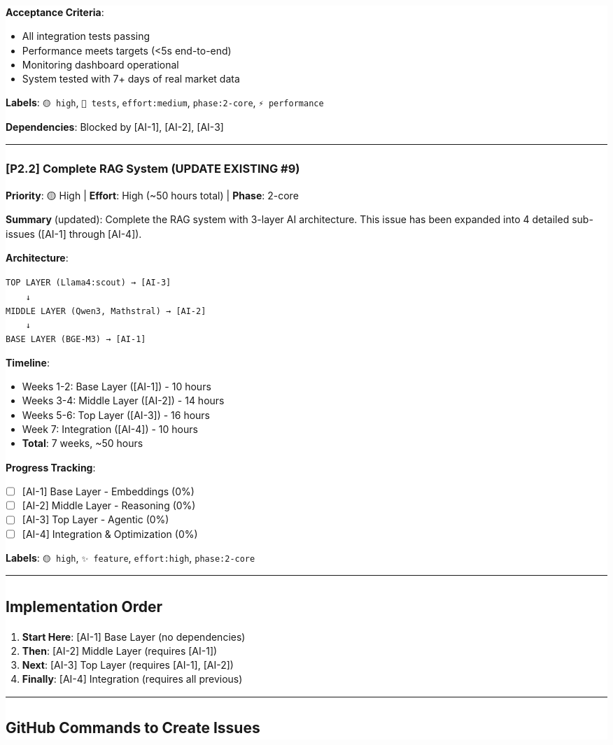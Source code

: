 **Acceptance Criteria**:
- All integration tests passing
- Performance meets targets (<5s end-to-end)
- Monitoring dashboard operational
- System tested with 7+ days of real market data

**Labels**: `🟡 high`, `🧪 tests`, `effort:medium`, `phase:2-core`, `⚡ performance`

**Dependencies**: Blocked by [AI-1], [AI-2], [AI-3]

---

### [P2.2] Complete RAG System (UPDATE EXISTING #9)
**Priority**: 🟡 High | **Effort**: High (~50 hours total) | **Phase**: 2-core

**Summary** (updated):
Complete the RAG system with 3-layer AI architecture. This issue has been expanded into 4 detailed sub-issues ([AI-1] through [AI-4]).

**Architecture**:
```
TOP LAYER (Llama4:scout) → [AI-3]
    ↓
MIDDLE LAYER (Qwen3, Mathstral) → [AI-2]
    ↓
BASE LAYER (BGE-M3) → [AI-1]
```

**Timeline**:
- Weeks 1-2: Base Layer ([AI-1]) - 10 hours
- Weeks 3-4: Middle Layer ([AI-2]) - 14 hours
- Weeks 5-6: Top Layer ([AI-3]) - 16 hours
- Week 7: Integration ([AI-4]) - 10 hours
- **Total**: 7 weeks, ~50 hours

**Progress Tracking**:
- [ ] [AI-1] Base Layer - Embeddings (0%)
- [ ] [AI-2] Middle Layer - Reasoning (0%)
- [ ] [AI-3] Top Layer - Agentic (0%)
- [ ] [AI-4] Integration & Optimization (0%)

**Labels**: `🟡 high`, `✨ feature`, `effort:high`, `phase:2-core`

---

## Implementation Order

1. **Start Here**: [AI-1] Base Layer (no dependencies)
2. **Then**: [AI-2] Middle Layer (requires [AI-1])
3. **Next**: [AI-3] Top Layer (requires [AI-1], [AI-2])
4. **Finally**: [AI-4] Integration (requires all previous)

---

## GitHub Commands to Create Issues
